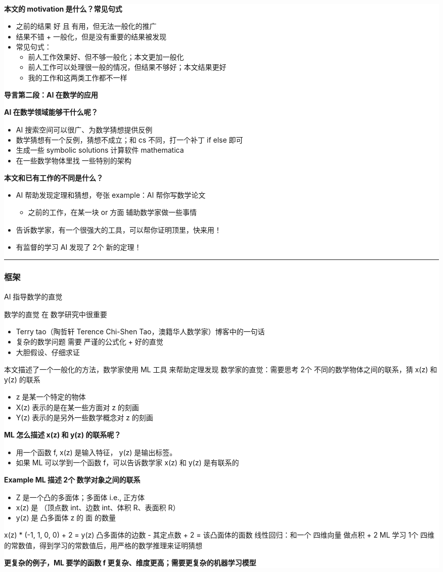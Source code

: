 **本文的 motivation 是什么？常见句式**
- 之前的结果 好 且 有用，但无法一般化的推广
- 结果不错 + 一般化，但是没有重要的结果被发现
- 常见句式：
  - 前人工作效果好、但不够一般化；本文更加一般化
  - 前人工作可以处理很一般的情况，但结果不够好；本文结果更好
  - 我的工作和这两类工作都不一样

**导言第二段：AI 在数学的应用**

**AI 在数学领域能够干什么呢？**
- AI 搜索空间可以很广、为数学猜想提供反例
- 数学猜想有一个反例，猜想不成立；和 cs 不同，打一个补丁 if else 即可
- 生成一些 symbolic solutions 计算软件 mathematica
- 在一些数学物体里找 一些特别的架构

**本文和已有工作的不同是什么？**
- AI 帮助发现定理和猜想，夸张 example：AI 帮你写数学论文
  - 之前的工作，在某一块 or 方面 辅助数学家做一些事情
- 告诉数学家，有一个很强大的工具，可以帮你证明顶里，快来用！

- 有监督的学习 AI 发现了 2个 新的定理！

***

### 框架

AI 指导数学的直觉

数学的直觉 在 数学研究中很重要
- Terry tao（陶哲轩 Terence Chi-Shen Tao，澳籍华人数学家）博客中的一句话
- 复杂的数学问题 需要 严谨的公式化 + 好的直觉
- 大胆假设、仔细求证

本文描述了一个一般化的方法，数学家使用 ML 工具 来帮助定理发现
数学家的直觉：需要思考 2个 不同的数学物体之间的联系，猜 x(z) 和 y(z) 的联系
- z 是某一个特定的物体
- X(z) 表示的是在某一些方面对 z 的刻画
- Y(z) 表示的是另外一些数学概念对 z 的刻画

**ML 怎么描述  x(z) 和 y(z) 的联系呢？**
- 用一个函数 f, x(z) 是输入特征， y(z) 是输出标签。
- 如果 ML 可以学到一个函数 f，可以告诉数学家 x(z) 和 y(z) 是有联系的

**Example ML 描述 2个 数学对象之间的联系**
- Z 是一个凸的多面体；多面体 i.e., 正方体
- x(z) 是 （顶点数 int、边数 int、体积 R、表面积 R）
- y(z) 是 凸多面体 z 的 面 的数量

x(z) * (-1, 1, 0, 0) + 2 = y(z)
凸多面体的边数 - 其定点数 + 2 = 该凸面体的面数
线性回归：和一个 四维向量 做点积 + 2 
ML 学习 1个 四维的常数值，得到学习的常数值后，用严格的数学推理来证明猜想

**更复杂的例子，ML 要学的函数 f 更复杂、维度更高；需要更复杂的机器学习模型**
